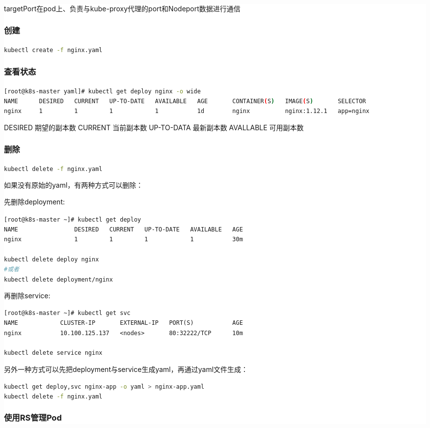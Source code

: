 targetPort在pod上、负责与kube-proxy代理的port和Nodeport数据进行通信

### 创建
```bash
kubectl create -f nginx.yaml
```

### 查看状态
```bash
[root@k8s-master yaml]# kubectl get deploy nginx -o wide           
NAME      DESIRED   CURRENT   UP-TO-DATE   AVAILABLE   AGE       CONTAINER(S)   IMAGE(S)       SELECTOR
nginx     1         1         1            1           1d        nginx          nginx:1.12.1   app=nginx
```

DESIRED 期望的副本数
CURRENT 当前副本数
UP-TO-DATA 最新副本数
AVALLABLE  可用副本数

### 删除
```bash
kubectl delete -f nginx.yaml
```

如果没有原始的yaml，有两种方式可以删除：

先删除deployment:
```bash
[root@k8s-master ~]# kubectl get deploy
NAME                DESIRED   CURRENT   UP-TO-DATE   AVAILABLE   AGE
nginx               1         1         1            1           30m

kubectl delete deploy nginx
#或者
kubectl delete deployment/nginx
```

再删除service:
```bashh
[root@k8s-master ~]# kubectl get svc
NAME            CLUSTER-IP       EXTERNAL-IP   PORT(S)           AGE
nginx           10.100.125.137   <nodes>       80:32222/TCP      10m

kubectl delete service nginx
```

另外一种方式可以先把deployment与service生成yaml，再通过yaml文件生成：
```bash
kubectl get deploy,svc nginx-app -o yaml > nginx-app.yaml
kubectl delete -f nginx.yaml
```

### 使用RS管理Pod
